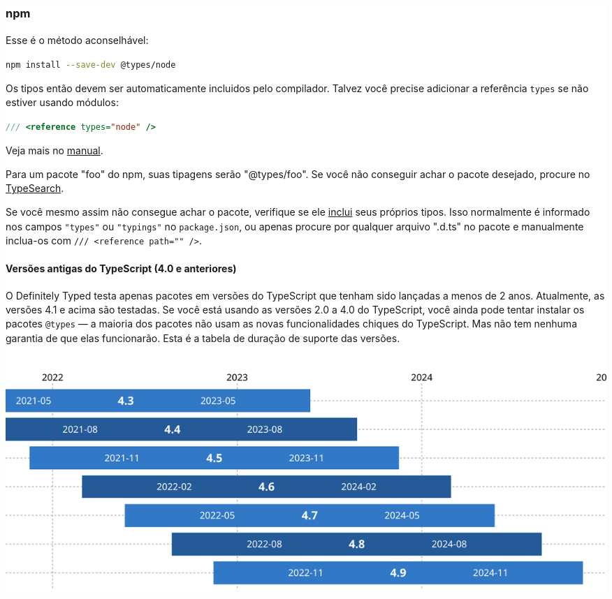 ### npm

Esse é o método aconselhável:

```sh
npm install --save-dev @types/node
```

Os tipos então devem ser automaticamente incluidos pelo compilador.
Talvez você precise adicionar a referência `types` se não estiver usando módulos:

```ts
/// <reference types="node" />
```

Veja mais no [manual](https://www.typescriptlang.org/docs/handbook/declaration-files/consumption.html).

Para um pacote "foo" do npm, suas tipagens serão "@types/foo".
Se você não conseguir achar o pacote desejado, procure no [TypeSearch](https://microsoft.github.io/TypeSearch/).

Se você mesmo assim não consegue achar o pacote, verifique se ele [inclui](https://www.typescriptlang.org/docs/handbook/declaration-files/publishing.html) seus próprios tipos.
Isso normalmente é informado nos campos `"types"` ou `"typings"` no `package.json`,
ou apenas procure por qualquer arquivo ".d.ts" no pacote e manualmente inclua-os com `/// <reference path="" />`.

#### Versões antigas do TypeScript (4.0 e anteriores)

O Definitely Typed testa apenas pacotes em versões do TypeScript que tenham sido lançadas a menos de 2 anos.
Atualmente, as versões 4.1 e acima são testadas.
Se você está usando as versões 2.0 a 4.0 do TypeScript, você ainda pode tentar instalar os pacotes `@types` &mdash; a maioria dos pacotes não usam as novas funcionalidades chiques do TypeScript.
Mas não tem nenhuma garantia de que elas funcionarão.
Esta é a tabela de duração de suporte das versões.

<img src="docs/support-window.svg#gh-light-mode-only" style="width:100%">